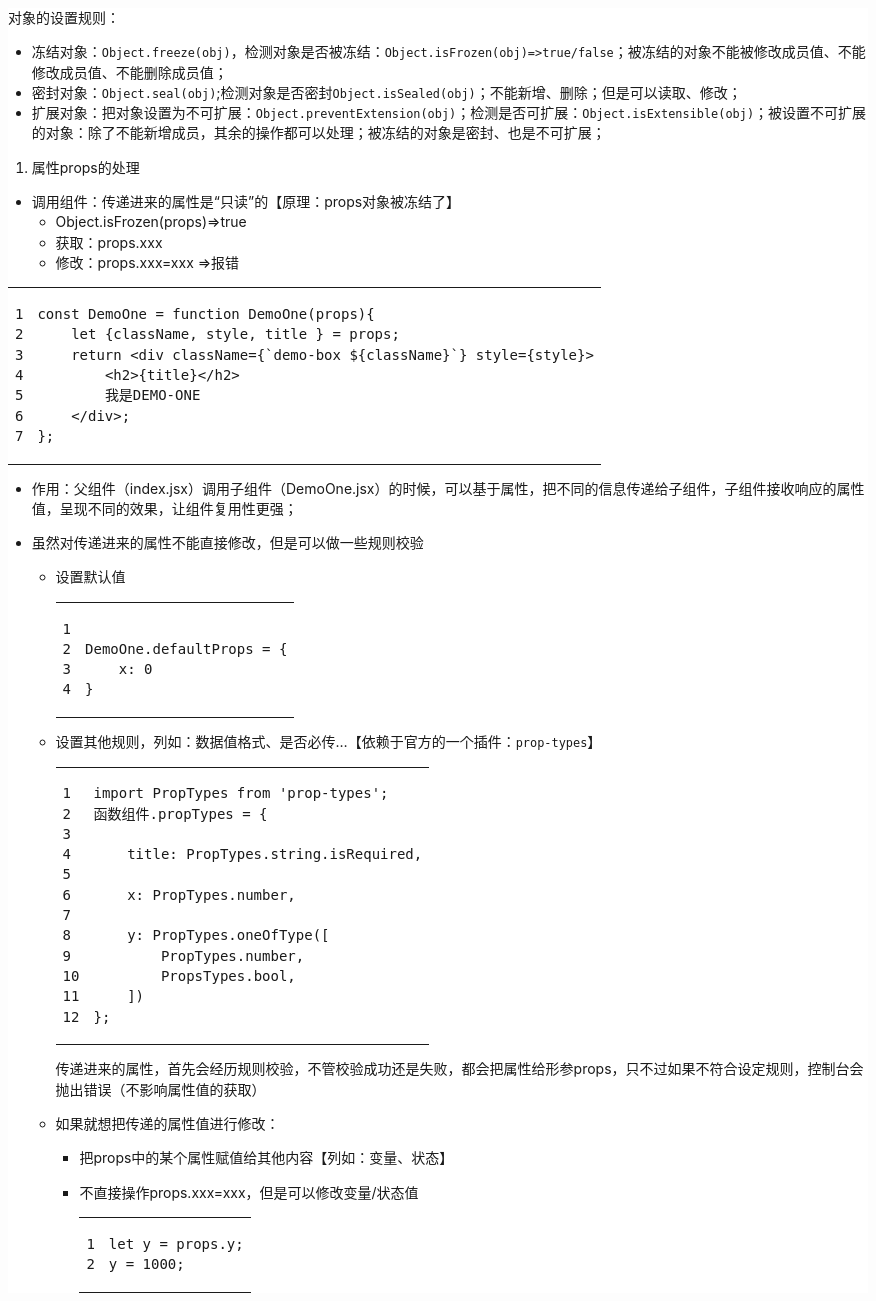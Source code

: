 对象的设置规则：

-   冻结对象：`Object.freeze(obj)`，检测对象是否被冻结：`Object.isFrozen(obj)=>true/false`；被冻结的对象不能被修改成员值、不能修改成员值、不能删除成员值；
-   密封对象：`Object.seal(obj)`;检测对象是否密封`Object.isSealed(obj)`；不能新增、删除；但是可以读取、修改；
-   扩展对象：把对象设置为不可扩展：`Object.preventExtension(obj)`；检测是否可扩展：`Object.isExtensible(obj)`；被设置不可扩展的对象：除了不能新增成员，其余的操作都可以处理；被冻结的对象是密封、也是不可扩展；

1.  属性props的处理

-   调用组件：传递进来的属性是“只读”的【原理：props对象被冻结了】
    -   Object.isFrozen(props)=>true
    -   获取：props.xxx
    -   修改：props.xxx=xxx =>报错

<table><tbody><tr><td><pre><span>1</span><br><span>2</span><br><span>3</span><br><span>4</span><br><span>5</span><br><span>6</span><br><span>7</span><br></pre></td><td><pre><span><span>const</span> <span>DemoOne</span> = <span>function</span> <span>DemoOne</span>(<span>props</span>){</span><br><span>    <span>let</span> {className, style, title } = props;</span><br><span>    <span>return</span> <span><span>&lt;<span>div</span> <span>className</span>=<span>{</span>`<span>demo-box</span> ${<span>className</span>}`} <span>style</span>=<span>{style}</span>&gt;</span></span></span><br><span><span>        <span>&lt;<span>h2</span>&gt;</span>{title}<span>&lt;/<span>h2</span>&gt;</span></span></span><br><span><span>        我是DEMO-ONE</span></span><br><span><span>    <span>&lt;/<span>div</span>&gt;</span></span>;</span><br><span>};</span><br></pre></td></tr></tbody></table>

-   作用：父组件（index.jsx）调用子组件（DemoOne.jsx）的时候，可以基于属性，把不同的信息传递给子组件，子组件接收响应的属性值，呈现不同的效果，让组件复用性更强；
    
-   虽然对传递进来的属性不能直接修改，但是可以做一些规则校验
    
    -   设置默认值
        
        <table><tbody><tr><td><pre><span>1</span><br><span>2</span><br><span>3</span><br><span>4</span><br></pre></td><td><pre><span></span><br><span><span>DemoOne</span>.<span>defaultProps</span> = {</span><br><span>    <span>x</span>: <span>0</span></span><br><span>}</span><br></pre></td></tr></tbody></table>
        
    -   设置其他规则，列如：数据值格式、是否必传…【依赖于官方的一个插件：`prop-types`】
        
        <table><tbody><tr><td><pre><span>1</span><br><span>2</span><br><span>3</span><br><span>4</span><br><span>5</span><br><span>6</span><br><span>7</span><br><span>8</span><br><span>9</span><br><span>10</span><br><span>11</span><br><span>12</span><br></pre></td><td><pre><span><span>import</span> <span>PropTypes</span> <span>from</span> <span>'prop-types'</span>;</span><br><span>函数组件.<span>propTypes</span> = {</span><br><span>    </span><br><span>    <span>title</span>: <span>PropTypes</span>.<span>string</span>.<span>isRequired</span>,</span><br><span>    </span><br><span>    <span>x</span>: <span>PropTypes</span>.<span>number</span>,</span><br><span>    </span><br><span>    <span>y</span>: <span>PropTypes</span>.<span>oneOfType</span>([</span><br><span>        <span>PropTypes</span>.<span>number</span>,</span><br><span>        <span>PropsTypes</span>.<span>bool</span>,</span><br><span>    ])</span><br><span>};</span><br></pre></td></tr></tbody></table>
        
        传递进来的属性，首先会经历规则校验，不管校验成功还是失败，都会把属性给形参props，只不过如果不符合设定规则，控制台会抛出错误（不影响属性值的获取）
        
    -   如果就想把传递的属性值进行修改：
        
        -   把props中的某个属性赋值给其他内容【列如：变量、状态】
            
        -   不直接操作props.xxx=xxx，但是可以修改变量/状态值
            
            <table><tbody><tr><td><pre><span>1</span><br><span>2</span><br></pre></td><td><pre><span><span>let</span> y = props.<span>y</span>;</span><br><span>y = <span>1000</span>;</span><br></pre></td></tr></tbody></table>
            
